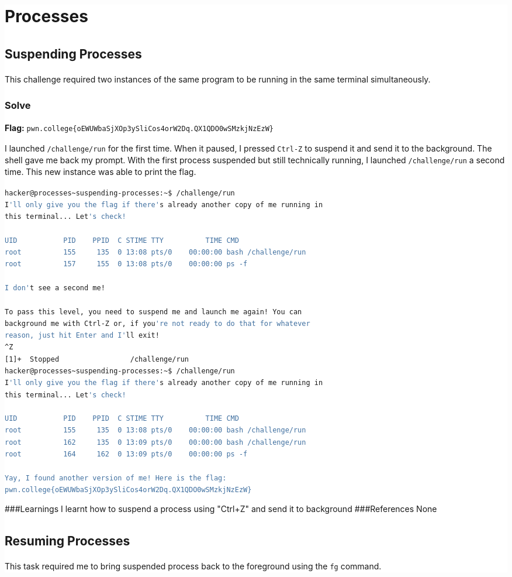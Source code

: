 # Processes

## Suspending Processes
This challenge required two instances of the same program to be running in the same terminal simultaneously.

### Solve
**Flag:** `pwn.college{oEWUWbaSjXOp3ySliCos4orW2Dq.QX1QDO0wSMzkjNzEzW}`

I launched `/challenge/run` for the first time. When it paused, I pressed `Ctrl-Z` to suspend it and send it to the background. The shell  gave me back my prompt. With the first process suspended but still technically running, I launched `/challenge/run` a second time. This new instance was able to print the flag.

```bash
hacker@processes~suspending-processes:~$ /challenge/run
I'll only give you the flag if there's already another copy of me running in
this terminal... Let's check!

UID           PID    PPID  C STIME TTY          TIME CMD
root          155     135  0 13:08 pts/0    00:00:00 bash /challenge/run
root          157     155  0 13:08 pts/0    00:00:00 ps -f

I don't see a second me!

To pass this level, you need to suspend me and launch me again! You can
background me with Ctrl-Z or, if you're not ready to do that for whatever
reason, just hit Enter and I'll exit!
^Z
[1]+  Stopped                 /challenge/run
hacker@processes~suspending-processes:~$ /challenge/run
I'll only give you the flag if there's already another copy of me running in
this terminal... Let's check!

UID           PID    PPID  C STIME TTY          TIME CMD
root          155     135  0 13:08 pts/0    00:00:00 bash /challenge/run
root          162     135  0 13:09 pts/0    00:00:00 bash /challenge/run
root          164     162  0 13:09 pts/0    00:00:00 ps -f

Yay, I found another version of me! Here is the flag:
pwn.college{oEWUWbaSjXOp3ySliCos4orW2Dq.QX1QDO0wSMzkjNzEzW}
```
###Learnings
I learnt how to suspend a process using "Ctrl+Z" and send it to background
###References
None

## Resuming Processes
This task required me to bring suspended process back to the foreground using the `fg` command.
